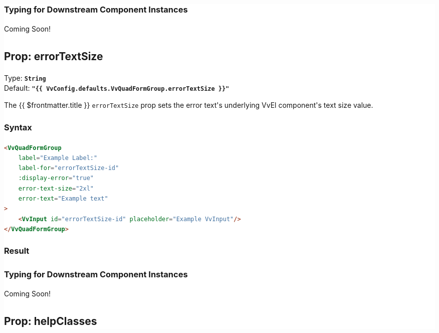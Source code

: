 ### Typing for Downstream Component Instances

Coming Soon!







## Prop: errorTextSize

Type: **`String`**  
Default: **`"{{ VvConfig.defaults.VvQuadFormGroup.errorTextSize }}"`**

The {{ $frontmatter.title }} `errorTextSize` prop sets the error text's underlying VvEl component's text size value.

### Syntax

```html
<VvQuadFormGroup
    label="Example Label:"
    label-for="errorTextSize-id"
    :display-error="true"
    error-text-size="2xl"
    error-text="Example text"
>
    <VvInput id="errorTextSize-id" placeholder="Example VvInput"/>
</VvQuadFormGroup>
```

### Result

<div class="w-full pt-4">
    <VvQuadFormGroup
        label="Example Label:"
        label-for="errorTextSize-id"
        :display-error="true"
        error-text-size="2xl"
        error-text="Example text"
    >
        <VvInput id="errorTextSize-id" placeholder="Example VvInput"/>
    </VvQuadFormGroup>
</div>

### Typing for Downstream Component Instances

Coming Soon!









## Prop: helpClasses
